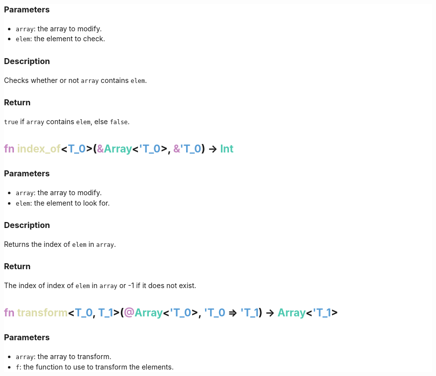 ### Parameters

* `array`: the array to modify.
* `elem`: the element to check.

### Description
Checks whether or not `array` contains `elem`.

### Return
`true` if `array` contains `elem`, else `false`.

## <span style="color: rgb(197, 134, 192);">fn</span> <span style="color: rgb(220, 220, 170);">index_of</span>&lt;<span style="color: rgb(86, 156, 214);">T_0</span>&gt;(<span style="color: rgb(197, 134, 192);">&</span><span style="color: rgb(78, 201, 176);">Array</span>&lt;<span style="color: rgb(86, 156, 214);">'T_0</span>&gt;, <span style="color: rgb(197, 134, 192);">&</span><span style="color: rgb(86, 156, 214);">'T_0</span>) -> <span style="color: rgb(78, 201, 176);">Int</span>

### Parameters

* `array`: the array to modify.
* `elem`: the element to look for.

### Description
Returns the index of `elem` in `array`.

### Return
The index of index of `elem` in `array` or -1 if it does not exist.

## <span style="color: rgb(197, 134, 192);">fn</span> <span style="color: rgb(220, 220, 170);">transform</span>&lt;<span style="color: rgb(86, 156, 214);">T_0</span>, <span style="color: rgb(86, 156, 214);">T_1</span>&gt;(<span style="color: rgb(197, 134, 192);">@</span><span style="color: rgb(78, 201, 176);">Array</span>&lt;<span style="color: rgb(86, 156, 214);">'T_0</span>&gt;, <span style="color: rgb(86, 156, 214);">'T_0</span> => <span style="color: rgb(86, 156, 214);">'T_1</span>) -> <span style="color: rgb(78, 201, 176);">Array</span>&lt;<span style="color: rgb(86, 156, 214);">'T_1</span>&gt;

### Parameters

* `array`: the array to transform.
* `f`: the function to use to transform the elements.
